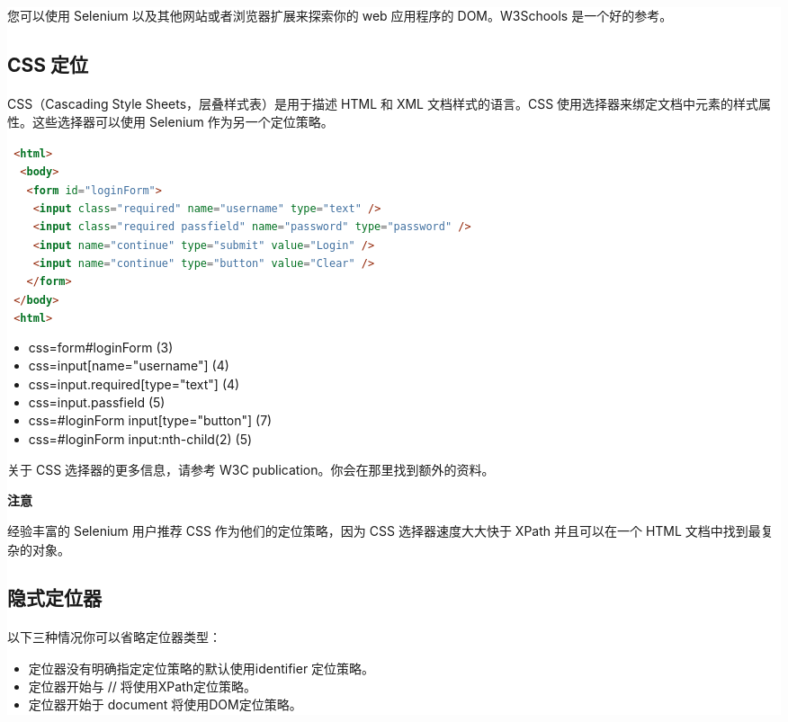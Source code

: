 您可以使用 Selenium 以及其他网站或者浏览器扩展来探索你的 web 应用程序的 DOM。W3Schools 是一个好的参考。

## CSS 定位

CSS（Cascading Style Sheets，层叠样式表）是用于描述 HTML 和 XML 文档样式的语言。CSS 使用选择器来绑定文档中元素的样式属性。这些选择器可以使用 Selenium 作为另一个定位策略。

```html
 <html>
  <body>
   <form id="loginForm">
    <input class="required" name="username" type="text" />
    <input class="required passfield" name="password" type="password" />
    <input name="continue" type="submit" value="Login" />
    <input name="continue" type="button" value="Clear" />
   </form>
 </body>
 <html>
```

- css=form#loginForm (3)
- css=input[name="username"] (4)
- css=input.required[type="text"] (4)
- css=input.passfield (5)
- css=#loginForm input[type="button"] (7)
- css=#loginForm input:nth-child(2) (5)

关于 CSS 选择器的更多信息，请参考 W3C publication。你会在那里找到额外的资料。

**注意**

经验丰富的 Selenium 用户推荐 CSS 作为他们的定位策略，因为 CSS 选择器速度大大快于 XPath 并且可以在一个 HTML 文档中找到最复杂的对象。

## 隐式定位器

以下三种情况你可以省略定位器类型：

- 定位器没有明确指定定位策略的默认使用identifier 定位策略。
- 定位器开始与 // 将使用XPath定位策略。
- 定位器开始于 document 将使用DOM定位策略。
